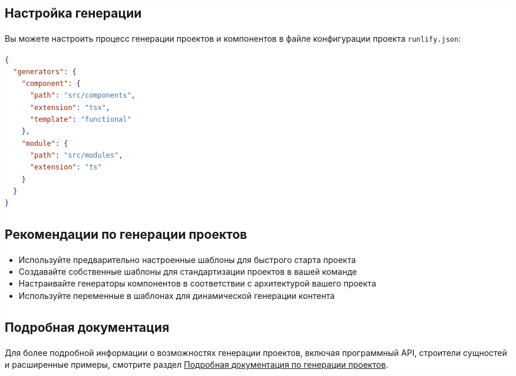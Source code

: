 ## Настройка генерации

Вы можете настроить процесс генерации проектов и компонентов в файле конфигурации проекта `runlify.json`:

```json
{
  "generators": {
    "component": {
      "path": "src/components",
      "extension": "tsx",
      "template": "functional"
    },
    "module": {
      "path": "src/modules",
      "extension": "ts"
    }
  }
}
```

## Рекомендации по генерации проектов

- Используйте предварительно настроенные шаблоны для быстрого старта проекта
- Создавайте собственные шаблоны для стандартизации проектов в вашей команде
- Настраивайте генераторы компонентов в соответствии с архитектурой вашего проекта
- Используйте переменные в шаблонах для динамической генерации контента

## Подробная документация

Для более подробной информации о возможностях генерации проектов, включая программный API, строители сущностей и расширенные примеры, смотрите раздел [Подробная документация по генерации проектов](./12-projects-generation-details.md). 